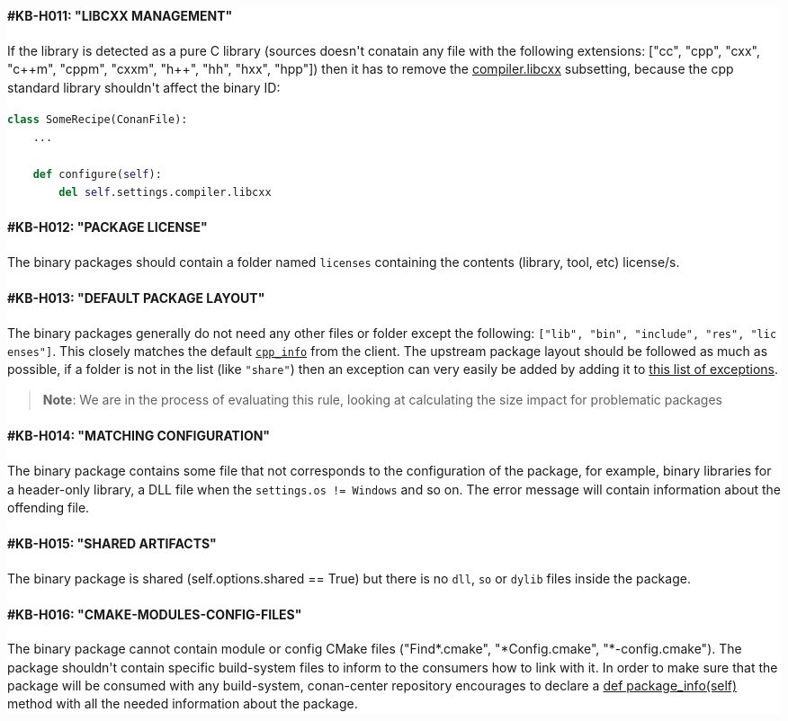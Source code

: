 #### **<a name="KB-H011">#KB-H011</a>: "LIBCXX MANAGEMENT"**

If the library is detected as a pure C library (sources doesn't conatain any file with the following extensions: ["cc", "cpp", "cxx", "c++m", "cppm", "cxxm", "h++", "hh", "hxx", "hpp"]) then it has to remove the [compiler.libcxx](https://docs.conan.io/en/latest/reference/config_files/settings.yml.html#c-standard-libraries-aka-compiler-libcxx) subsetting, because the cpp standard library shouldn't affect the binary ID:

```python
class SomeRecipe(ConanFile):
    ...

    def configure(self):
        del self.settings.compiler.libcxx
```

#### **<a name="KB-H012">#KB-H012</a>: "PACKAGE LICENSE"**

The binary packages should contain a folder named `licenses` containing the contents (library, tool, etc) license/s.

#### **<a name="KB-H013">#KB-H013</a>: "DEFAULT PACKAGE LAYOUT"**

The binary packages generally do not need any other files or folder except the following: `["lib", "bin", "include", "res", "licenses"]`.
This closely matches the default [`cpp_info`](https://docs.conan.io/en/latest/reference/conanfile/methods.html#package-info) from the client.
The upstream package layout should be followed as much as possible, if a folder is not in the list (like `"share"`) then an exception
can very easily be added by adding it to [this list of exceptions](https://github.com/conan-io/hooks/blob/d587cfebbf2b31c16e477b79c0c2fd4501f60fc8/hooks/conan-center.py#L1089-L1090).

> **Note**: We are in the process of evaluating this rule, looking at calculating the size impact for problematic packages

#### **<a name="KB-H014">#KB-H014</a>: "MATCHING CONFIGURATION"**

The binary package contains some file that not corresponds to the configuration of the package, for example, binary libraries for a header-only library, a DLL file when the `settings.os != Windows` and so on. The error message will contain information about the offending file.

#### **<a name="KB-H015">#KB-H015</a>: "SHARED ARTIFACTS"**

The binary package is shared (self.options.shared == True) but there is no `dll`, `so` or `dylib` files inside the package.

#### **<a name="KB-H016">#KB-H016</a>: "CMAKE-MODULES-CONFIG-FILES"**

The binary package cannot contain module or config CMake files ("Find\*.cmake", "\*Config.cmake", "\*-config.cmake").
The package shouldn't contain specific build-system files to inform to the consumers how to link with it.
In order to make sure that the package will be consumed with any build-system, conan-center repository encourages to declare a [def package_info(self)](https://docs.conan.io/en/latest/reference/conanfile/methods.html#package-info) method with all the needed information about the package.
